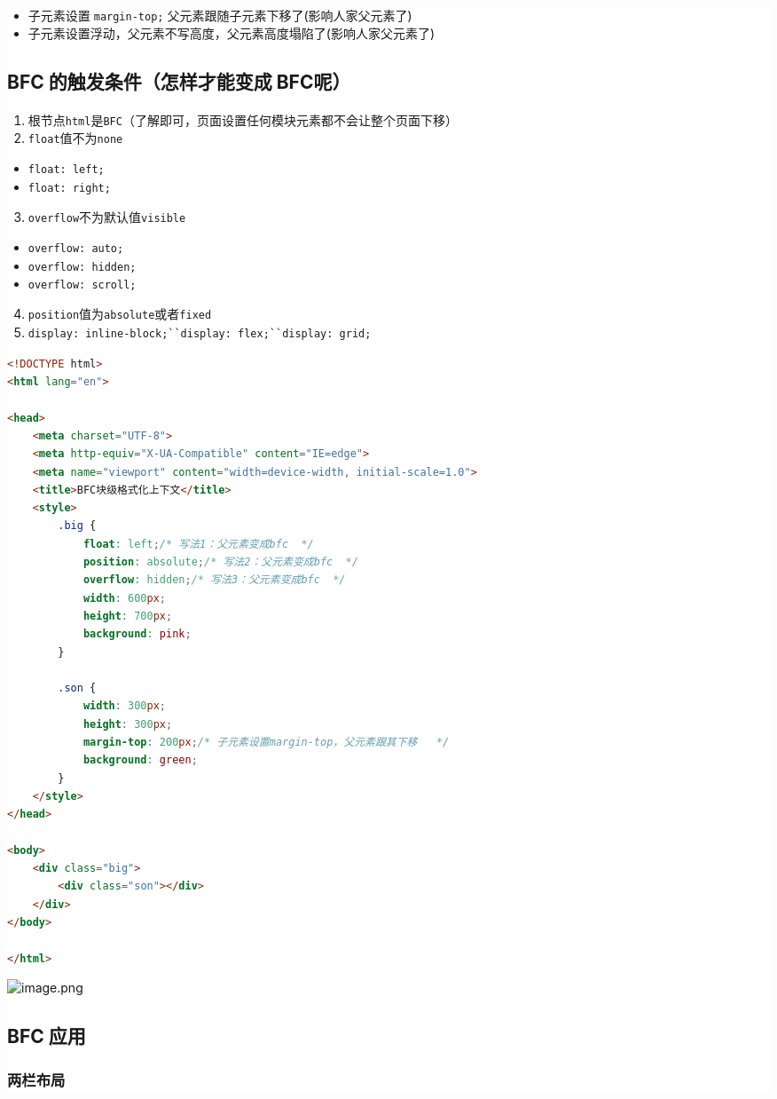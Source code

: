 - 子元素设置 `margin-top;` 父元素跟随子元素下移了(影响人家父元素了)
- 子元素设置浮动，父元素不写高度，父元素高度塌陷了(影响人家父元素了)
<a name="tV8sf"></a>
## BFC 的触发条件（怎样才能变成 BFC呢）

1. 根节点`html`是`BFC`（了解即可，页面设置任何模块元素都不会让整个页面下移）
2. `float`值不为`none`
- `float: left;`
- `float: right;`
3. `overflow`不为默认值`visible`  
- `overflow: auto;`
- `overflow: hidden;`
- `overflow: scroll;`
4. `position`值为`absolute`或者`fixed`
5. `display: inline-block;``display: flex;``display: grid;`
```html
<!DOCTYPE html>
<html lang="en">

<head>
    <meta charset="UTF-8">
    <meta http-equiv="X-UA-Compatible" content="IE=edge">
    <meta name="viewport" content="width=device-width, initial-scale=1.0">
    <title>BFC块级格式化上下文</title>
    <style>
        .big {
            float: left;/* 写法1：父元素变成bfc  */
            position: absolute;/* 写法2：父元素变成bfc  */
            overflow: hidden;/* 写法3：父元素变成bfc  */
            width: 600px;
            height: 700px;
            background: pink;
        }

        .son {
            width: 300px;
            height: 300px;
            margin-top: 200px;/* 子元素设置margin-top，父元素跟其下移   */
            background: green;
        }
    </style>
</head>

<body>
    <div class="big">
        <div class="son"></div>
    </div>
</body>

</html>
```
![image.png](https://cdn.nlark.com/yuque/0/2022/png/25380982/1649170015775-421c2a57-44bd-4965-8a01-8276f403b8a7.png#clientId=u6fde67f2-1da6-4&from=paste&height=166&id=cZkSd&originHeight=451&originWidth=387&originalType=binary&ratio=1&rotation=0&showTitle=false&size=1498&status=done&style=stroke&taskId=u548df3e5-9a77-4ed0-ab5f-704c4358475&title=&width=142.60000610351562)
<a name="IparB"></a>
## BFC 应用
<a name="Ak8CP"></a>
### 两栏布局
